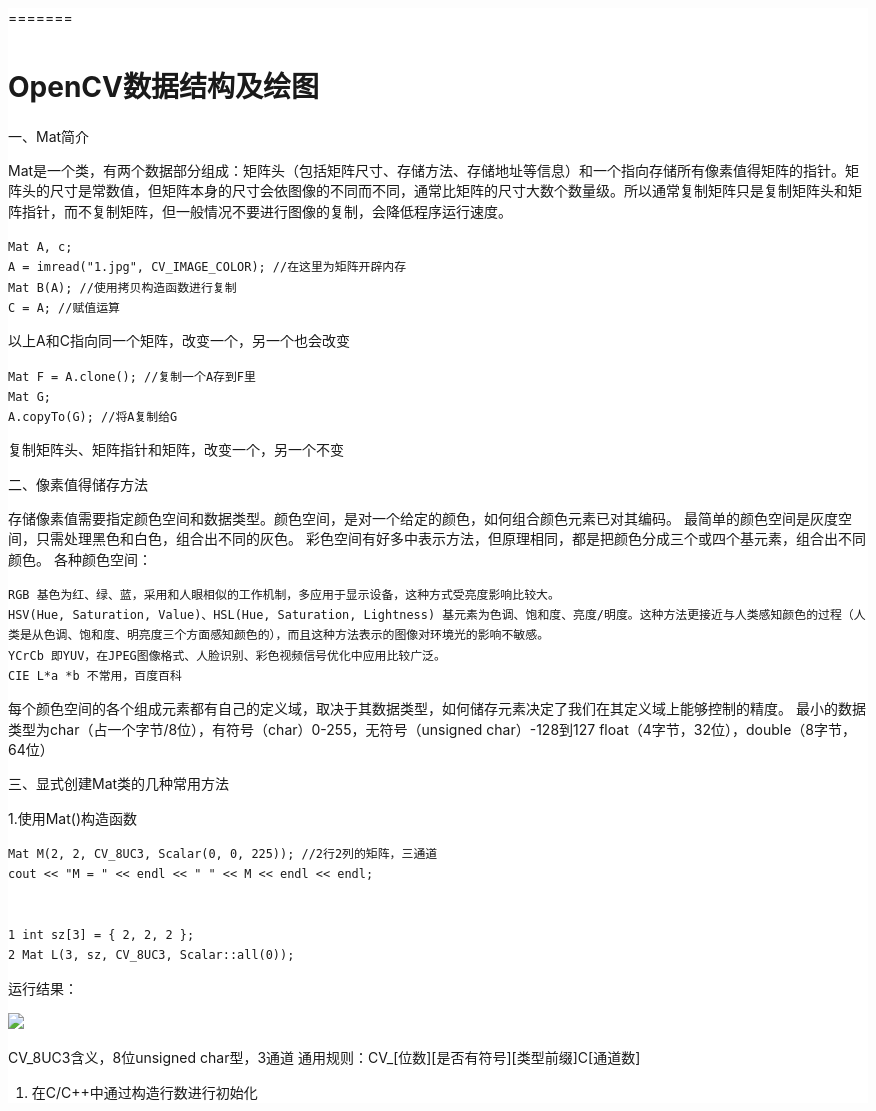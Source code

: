 

=======
# OpenCV数据结构及绘图

一、Mat简介

Mat是一个类，有两个数据部分组成：矩阵头（包括矩阵尺寸、存储方法、存储地址等信息）和一个指向存储所有像素值得矩阵的指针。矩阵头的尺寸是常数值，但矩阵本身的尺寸会依图像的不同而不同，通常比矩阵的尺寸大数个数量级。所以通常复制矩阵只是复制矩阵头和矩阵指针，而不复制矩阵，但一般情况不要进行图像的复制，会降低程序运行速度。

    Mat A, c;
    A = imread("1.jpg", CV_IMAGE_COLOR); //在这里为矩阵开辟内存
    Mat B(A); //使用拷贝构造函数进行复制
    C = A; //赋值运算

以上A和C指向同一个矩阵，改变一个，另一个也会改变

    Mat F = A.clone(); //复制一个A存到F里
    Mat G;
    A.copyTo(G); //将A复制给G

复制矩阵头、矩阵指针和矩阵，改变一个，另一个不变


二、像素值得储存方法

存储像素值需要指定颜色空间和数据类型。颜色空间，是对一个给定的颜色，如何组合颜色元素已对其编码。
最简单的颜色空间是灰度空间，只需处理黑色和白色，组合出不同的灰色。
彩色空间有好多中表示方法，但原理相同，都是把颜色分成三个或四个基元素，组合出不同颜色。
各种颜色空间：

    RGB 基色为红、绿、蓝，采用和人眼相似的工作机制，多应用于显示设备，这种方式受亮度影响比较大。
    HSV(Hue, Saturation, Value)、HSL(Hue, Saturation, Lightness) 基元素为色调、饱和度、亮度/明度。这种方法更接近与人类感知颜色的过程（人类是从色调、饱和度、明亮度三个方面感知颜色的），而且这种方法表示的图像对环境光的影响不敏感。
    YCrCb 即YUV，在JPEG图像格式、人脸识别、彩色视频信号优化中应用比较广泛。
    CIE L*a *b 不常用，百度百科

每个颜色空间的各个组成元素都有自己的定义域，取决于其数据类型，如何储存元素决定了我们在其定义域上能够控制的精度。
最小的数据类型为char（占一个字节/8位），有符号（char）0-255，无符号（unsigned char）-128到127
float（4字节，32位），double（8字节，64位）


三、显式创建Mat类的几种常用方法


1.使用Mat()构造函数

    Mat M(2, 2, CV_8UC3, Scalar(0, 0, 225)); //2行2列的矩阵，三通道
    cout << "M = " << endl << " " << M << endl << endl;


    1 int sz[3] = { 2, 2, 2 };
    2 Mat L(3, sz, CV_8UC3, Scalar::all(0));

运行结果：

![](img\1.png)

CV_8UC3含义，8位unsigned char型，3通道
通用规则：CV_[位数][是否有符号][类型前缀]C[通道数]
1. 在C/C++中通过构造行数进行初始化
